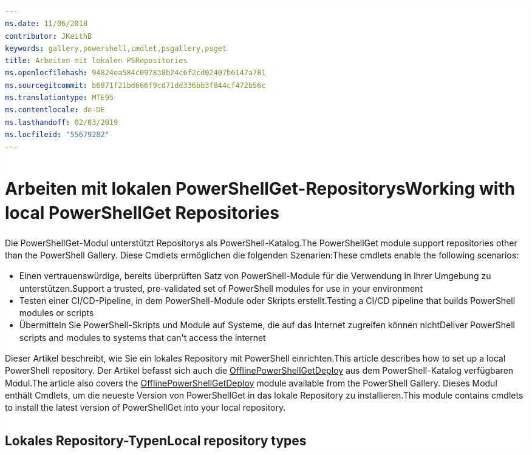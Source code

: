 ```yaml
---
ms.date: 11/06/2018
contributor: JKeithB
keywords: gallery,powershell,cmdlet,psgallery,psget
title: Arbeiten mit lokalen PSRepositories
ms.openlocfilehash: 94824ea584c097838b24c6f2cd02407b6147a781
ms.sourcegitcommit: b6871f21bd666f9cd71dd336bb3f844cf472b56c
ms.translationtype: MTE95
ms.contentlocale: de-DE
ms.lasthandoff: 02/03/2019
ms.locfileid: "55679282"
---
```

# <a name="working-with-local-powershellget-repositories"></a><span data-ttu-id="f8dbf-103">Arbeiten mit lokalen PowerShellGet-Repositorys</span><span class="sxs-lookup"><span data-stu-id="f8dbf-103">Working with local PowerShellGet Repositories</span></span>

<span data-ttu-id="f8dbf-104">Die PowerShellGet-Modul unterstützt Repositorys als PowerShell-Katalog.</span><span class="sxs-lookup"><span data-stu-id="f8dbf-104">The PowerShellGet module support repositories other than the PowerShell Gallery.</span></span>
<span data-ttu-id="f8dbf-105">Diese Cmdlets ermöglichen die folgenden Szenarien:</span><span class="sxs-lookup"><span data-stu-id="f8dbf-105">These cmdlets enable the following scenarios:</span></span>

- <span data-ttu-id="f8dbf-106">Einen vertrauenswürdige, bereits überprüften Satz von PowerShell-Module für die Verwendung in Ihrer Umgebung zu unterstützen.</span><span class="sxs-lookup"><span data-stu-id="f8dbf-106">Support a trusted, pre-validated set of PowerShell modules for use in your environment</span></span>
- <span data-ttu-id="f8dbf-107">Testen einer CI/CD-Pipeline, in dem PowerShell-Module oder Skripts erstellt.</span><span class="sxs-lookup"><span data-stu-id="f8dbf-107">Testing a CI/CD pipeline that builds PowerShell modules or scripts</span></span>
- <span data-ttu-id="f8dbf-108">Übermitteln Sie PowerShell-Skripts und Module auf Systeme, die auf das Internet zugreifen können nicht</span><span class="sxs-lookup"><span data-stu-id="f8dbf-108">Deliver PowerShell scripts and modules to systems that can't access the internet</span></span>

<span data-ttu-id="f8dbf-109">Dieser Artikel beschreibt, wie Sie ein lokales Repository mit PowerShell einrichten.</span><span class="sxs-lookup"><span data-stu-id="f8dbf-109">This article describes how to set up a local PowerShell repository.</span></span> <span data-ttu-id="f8dbf-110">Der Artikel befasst sich auch die [OfflinePowerShellGetDeploy][] aus dem PowerShell-Katalog verfügbaren Modul.</span><span class="sxs-lookup"><span data-stu-id="f8dbf-110">The article also covers the [OfflinePowerShellGetDeploy][] module available from the PowerShell Gallery.</span></span> <span data-ttu-id="f8dbf-111">Dieses Modul enthält Cmdlets, um die neueste Version von PowerShellGet in das lokale Repository zu installieren.</span><span class="sxs-lookup"><span data-stu-id="f8dbf-111">This module contains cmdlets to install the latest version of PowerShellGet into your local repository.</span></span>

## <a name="local-repository-types"></a><span data-ttu-id="f8dbf-112">Lokales Repository-Typen</span><span class="sxs-lookup"><span data-stu-id="f8dbf-112">Local repository types</span></span>


[OfflinePowerShellGetDeploy]: https://www.powershellgallery.com/packages/OfflinePowerShellGetDeploy/0.1.1
[Nuget.Server]: /nuget/hosting-packages/nuget-server
[nuget.exe]: /nuget/tools/nuget-exe-cli-reference